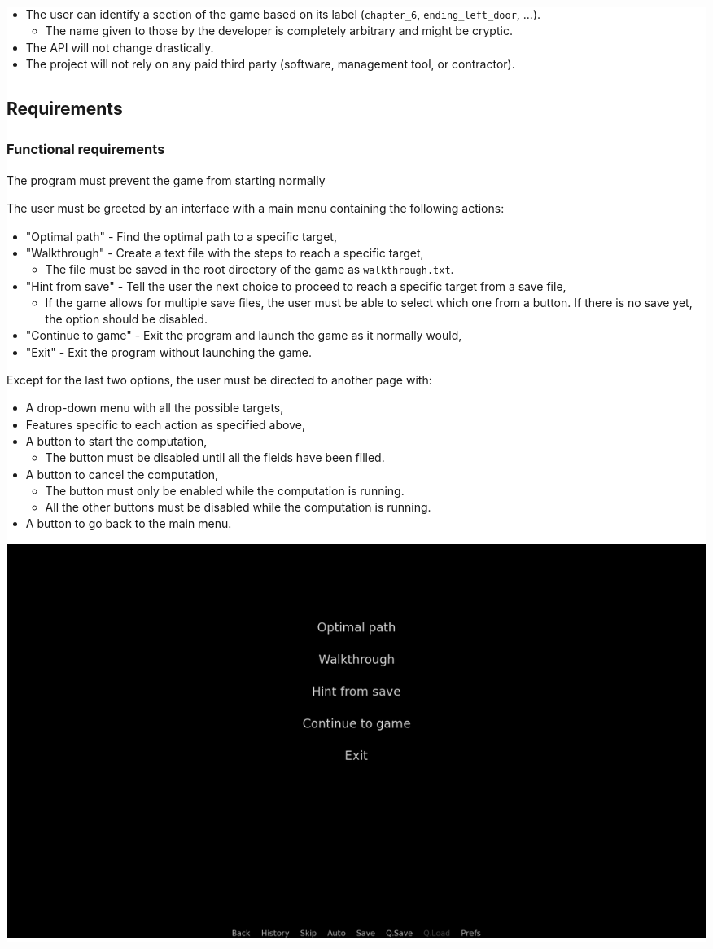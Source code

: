 - The user can identify a section of the game based on its label (`chapter_6`, `ending_left_door`, ...).
  - The name given to those by the developer is completely arbitrary and might be cryptic.
- The API will not change drastically.
- The project will not rely on any paid third party (software, management tool, or contractor).

## Requirements

### Functional requirements

The program must prevent the game from starting normally

The user must be greeted by an interface with a main menu containing the following actions:
- "Optimal path" - Find the optimal path to a specific target,
- "Walkthrough" - Create a text file with the steps to reach a specific target,
  - The file must be saved in the root directory of the game as `walkthrough.txt`.
- "Hint from save" - Tell the user the next choice to proceed to reach a specific target from a save file,
  - If the game allows for multiple save files, the user must be able to select which one from a button. If there is no save yet, the option should be disabled.
- "Continue to game" - Exit the program and launch the game as it normally would,
- "Exit" - Exit the program without launching the game.

Except for the last two options, the user must be directed to another page with:
- A drop-down menu with all the possible targets,
- Features specific to each action as specified above,
- A button to start the computation,
  - The button must be disabled until all the fields have been filled.
- A button to cancel the computation,
  - The button must only be enabled while the computation is running.
  - All the other buttons must be disabled while the computation is running.
- A button to go back to the main menu.

![Main interface](./images/main_interface.png)
